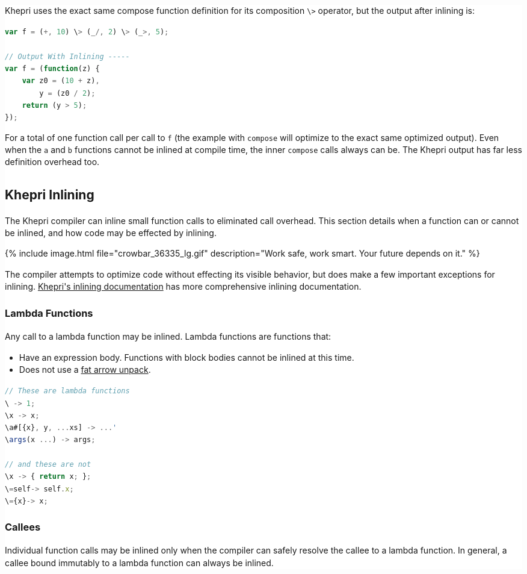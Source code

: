 Khepri uses the exact same compose function definition for its composition `\>` operator, but the output after inlining is:

```js
var f = (+, 10) \> (_/, 2) \> (_>, 5);

// Output With Inlining -----
var f = (function(z) {
    var z0 = (10 + z),
        y = (z0 / 2);
    return (y > 5);
});
```

For a total of one function call per call to `f` (the example with `compose` will optimize to the exact same optimized output). Even when the `a` and `b` functions cannot be inlined at compile time, the inner `compose` calls always can be. The Khepri output has far less definition overhead too. 


## Khepri Inlining
The Khepri compiler can inline small function calls to eliminated call overhead. This section details when a function can or cannot be inlined, and how code may be effected by inlining. 

{% include image.html file="crowbar_36335_lg.gif" description="Work safe, work smart. Your future depends on it." %}

The compiler attempts to optimize code without effecting its visible behavior, but does make a few important exceptions for inlining. [Khepri's inlining documentation](https://github.com/mattbierner/khepri/wiki/inlining) has more comprehensive inlining documentation.

### Lambda Functions
Any call to a lambda function may be inlined. Lambda functions are functions that:

* Have an expression body. Functions with block bodies cannot be inlined at this time.
* Does not use a [fat arrow unpack](https://github.com/mattbierner/khepri/wiki/functions#fat-arrows-this-unpacks).

```js
// These are lambda functions
\ -> 1;
\x -> x;
\a#[{x}, y, ...xs] -> ...' 
\args(x ...) -> args;

// and these are not
\x -> { return x; };
\=self-> self.x;
\={x}-> x;
```

### Callees
Individual function calls may be inlined only when the compiler can safely resolve the callee to a lambda function. In general, a callee bound immutably to a lambda function can always be inlined.


[khepri]: http://khepri-lang.com
[nu]: https://github.com/mattbierner/nu
[akh]: https://github.com/mattbierner/akh
[neith]: https://github.com/mattbierner/neith